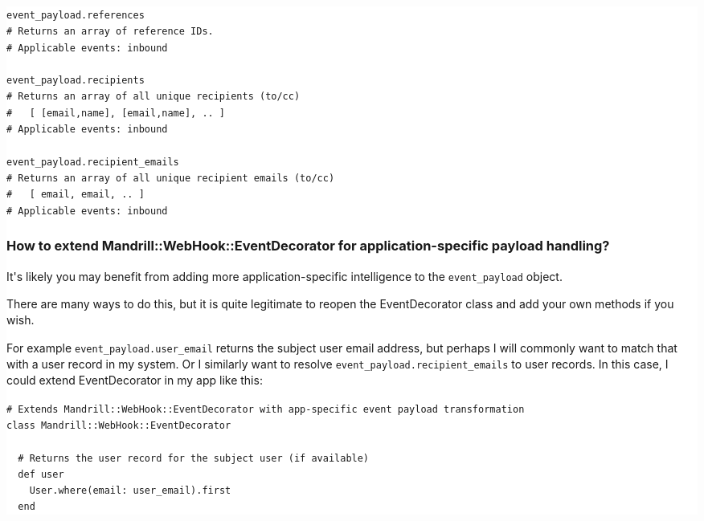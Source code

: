     event_payload.references
    # Returns an array of reference IDs.
    # Applicable events: inbound

    event_payload.recipients
    # Returns an array of all unique recipients (to/cc)
    #   [ [email,name], [email,name], .. ]
    # Applicable events: inbound

    event_payload.recipient_emails
    # Returns an array of all unique recipient emails (to/cc)
    #   [ email, email, .. ]
    # Applicable events: inbound

### How to extend Mandrill::WebHook::EventDecorator for application-specific payload handling?

It's likely you may benefit from adding more application-specific intelligence to the
`event_payload` object.

There are many ways to do this, but it is quite legitimate to reopen the EventDecorator class and add your own methods
if you wish.

For example `event_payload.user_email` returns the subject user email address, but perhaps I will commonly want to
match that with a user record in my system. Or I similarly want to resolve `event_payload.recipient_emails` to user records.
In this case, I could extend EventDecorator in my app like this:

    # Extends Mandrill::WebHook::EventDecorator with app-specific event payload transformation
    class Mandrill::WebHook::EventDecorator

      # Returns the user record for the subject user (if available)
      def user
        User.where(email: user_email).first
      end

